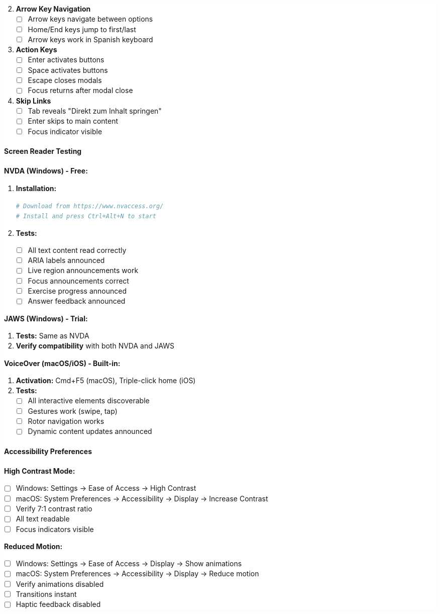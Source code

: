 2. **Arrow Key Navigation**
   - [ ] Arrow keys navigate between options
   - [ ] Home/End keys jump to first/last
   - [ ] Arrow keys work in Spanish keyboard

3. **Action Keys**
   - [ ] Enter activates buttons
   - [ ] Space activates buttons
   - [ ] Escape closes modals
   - [ ] Focus returns after modal close

4. **Skip Links**
   - [ ] Tab reveals "Direkt zum Inhalt springen"
   - [ ] Enter skips to main content
   - [ ] Focus indicator visible

#### Screen Reader Testing

**NVDA (Windows) - Free:**
1. **Installation:**
   ```bash
   # Download from https://www.nvaccess.org/
   # Install and press Ctrl+Alt+N to start
   ```

2. **Tests:**
   - [ ] All text content read correctly
   - [ ] ARIA labels announced
   - [ ] Live region announcements work
   - [ ] Focus announcements correct
   - [ ] Exercise progress announced
   - [ ] Answer feedback announced

**JAWS (Windows) - Trial:**
1. **Tests:** Same as NVDA
2. **Verify compatibility** with both NVDA and JAWS

**VoiceOver (macOS/iOS) - Built-in:**
1. **Activation:** Cmd+F5 (macOS), Triple-click home (iOS)
2. **Tests:**
   - [ ] All interactive elements discoverable
   - [ ] Gestures work (swipe, tap)
   - [ ] Rotor navigation works
   - [ ] Dynamic content updates announced

#### Accessibility Preferences

**High Contrast Mode:**
- [ ] Windows: Settings → Ease of Access → High Contrast
- [ ] macOS: System Preferences → Accessibility → Display → Increase Contrast
- [ ] Verify 7:1 contrast ratio
- [ ] All text readable
- [ ] Focus indicators visible

**Reduced Motion:**
- [ ] Windows: Settings → Ease of Access → Display → Show animations
- [ ] macOS: System Preferences → Accessibility → Display → Reduce motion
- [ ] Verify animations disabled
- [ ] Transitions instant
- [ ] Haptic feedback disabled
